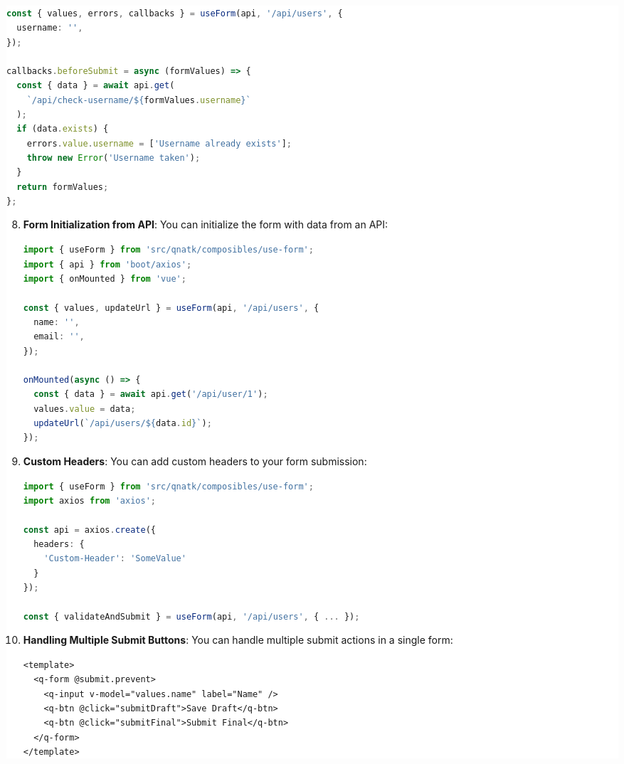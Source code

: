    ```typescript
   const { values, errors, callbacks } = useForm(api, '/api/users', {
     username: '',
   });

   callbacks.beforeSubmit = async (formValues) => {
     const { data } = await api.get(
       `/api/check-username/${formValues.username}`
     );
     if (data.exists) {
       errors.value.username = ['Username already exists'];
       throw new Error('Username taken');
     }
     return formValues;
   };
   ```

8. **Form Initialization from API**: You can initialize the form with data from an API:

   ```typescript
   import { useForm } from 'src/qnatk/composibles/use-form';
   import { api } from 'boot/axios';
   import { onMounted } from 'vue';

   const { values, updateUrl } = useForm(api, '/api/users', {
     name: '',
     email: '',
   });

   onMounted(async () => {
     const { data } = await api.get('/api/user/1');
     values.value = data;
     updateUrl(`/api/users/${data.id}`);
   });
   ```

9. **Custom Headers**: You can add custom headers to your form submission:

   ```typescript
   import { useForm } from 'src/qnatk/composibles/use-form';
   import axios from 'axios';

   const api = axios.create({
     headers: {
       'Custom-Header': 'SomeValue'
     }
   });

   const { validateAndSubmit } = useForm(api, '/api/users', { ... });
   ```

10. **Handling Multiple Submit Buttons**: You can handle multiple submit actions in a single form:

    ```vue
    <template>
      <q-form @submit.prevent>
        <q-input v-model="values.name" label="Name" />
        <q-btn @click="submitDraft">Save Draft</q-btn>
        <q-btn @click="submitFinal">Submit Final</q-btn>
      </q-form>
    </template>
